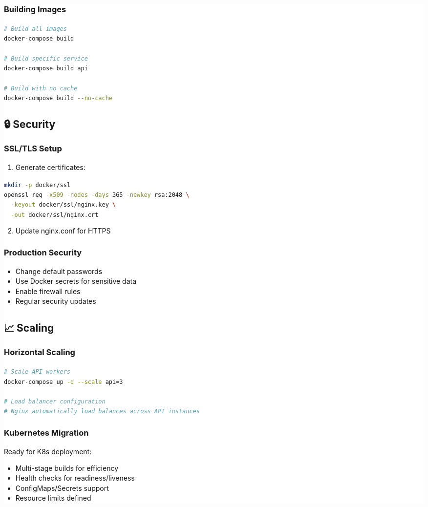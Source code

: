 ### Building Images

```bash
# Build all images
docker-compose build

# Build specific service
docker-compose build api

# Build with no cache
docker-compose build --no-cache
```

## 🔒 Security

### SSL/TLS Setup

1. Generate certificates:
```bash
mkdir -p docker/ssl
openssl req -x509 -nodes -days 365 -newkey rsa:2048 \
  -keyout docker/ssl/nginx.key \
  -out docker/ssl/nginx.crt
```

2. Update nginx.conf for HTTPS

### Production Security

- Change default passwords
- Use Docker secrets for sensitive data
- Enable firewall rules
- Regular security updates

## 📈 Scaling

### Horizontal Scaling

```bash
# Scale API workers
docker-compose up -d --scale api=3

# Load balancer configuration
# Nginx automatically load balances across API instances
```

### Kubernetes Migration

Ready for K8s deployment:
- Multi-stage builds for efficiency
- Health checks for readiness/liveness
- ConfigMaps/Secrets support
- Resource limits defined
